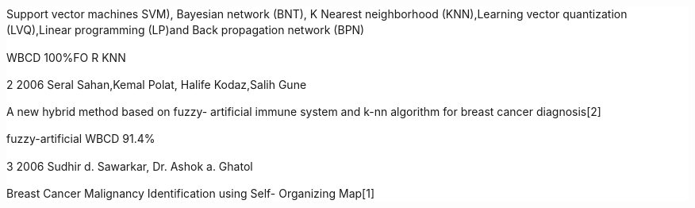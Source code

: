 Support vector machines 
SVM), Bayesian 
network (BNT), K Nearest 
neighborhood 
(KNN),Learning 
vector 
quantization 
(LVQ),Linear 
programming 
(LP)and Back propagation 
network (BPN) 

WBCD 
100%FO 
R KNN 

2 
2006 
Seral 
Sahan,Kemal 
Polat, 
Halife 
Kodaz,Salih 
Gune 

A new hybrid 
method based 
on 
fuzzy-
artificial 
immune system 
and 
k-nn 
algorithm 
for 
breast 
cancer 
diagnosis[2] 

fuzzy-artificial 
WBCD 
91.4% 

3 
2006 
Sudhir 
d. 
Sawarkar, 
Dr. 
Ashok a. Ghatol 

Breast Cancer 
Malignancy 
Identification 
using 
Self-
Organizing 
Map[1] 
